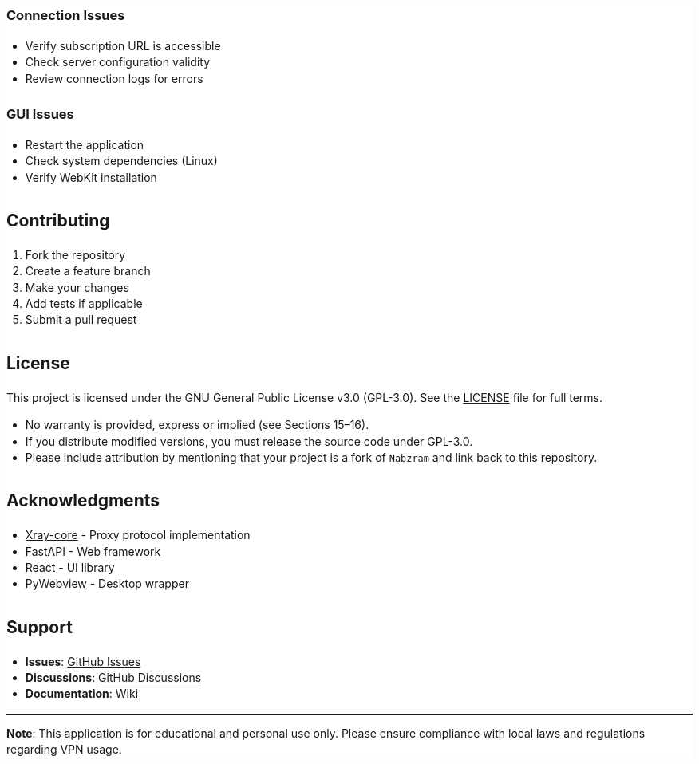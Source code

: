 ### Connection Issues
- Verify subscription URL is accessible
- Check server configuration validity
- Review connection logs for errors

### GUI Issues
- Restart the application
- Check system dependencies (Linux)
- Verify WebKit installation

## Contributing

1. Fork the repository
2. Create a feature branch
3. Make your changes
4. Add tests if applicable
5. Submit a pull request

## License

This project is licensed under the GNU General Public License v3.0 (GPL-3.0). See the [LICENSE](LICENSE) file for full terms.

- No warranty is provided, express or implied (see Sections 15–16).
- If you distribute modified versions, you must release the source code under GPL-3.0.
- Please include attribution by mentioning that your project is a fork of `Nabzram` and link back to this repository.

## Acknowledgments

- [Xray-core](https://github.com/XTLS/Xray-core) - Proxy protocol implementation
- [FastAPI](https://fastapi.tiangolo.com/) - Web framework
- [React](https://reactjs.org/) - UI library
- [PyWebview](https://github.com/r0x0r/pywebview) - Desktop wrapper

## Support

- **Issues**: [GitHub Issues](https://github.com/your-username/Marzban-GUI/issues)
- **Discussions**: [GitHub Discussions](https://github.com/your-username/Marzban-GUI/discussions)
- **Documentation**: [Wiki](https://github.com/your-username/Marzban-GUI/wiki)

---

**Note**: This application is for educational and personal use only. Please ensure compliance with local laws and regulations regarding VPN usage.

